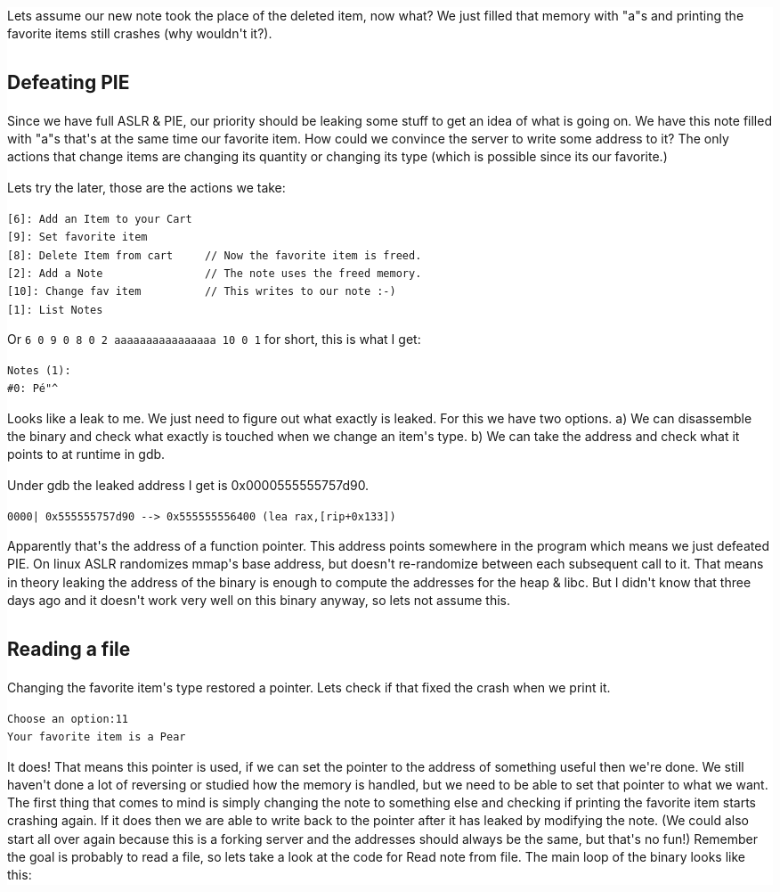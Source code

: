 Lets assume our new note took the place of the deleted item, now what? We just
filled that memory with "a"s and printing the favorite items still crashes
(why wouldn't it?).

## Defeating PIE

Since we have full ASLR & PIE, our priority should be leaking some stuff to get
an idea of what is going on. We have this note filled with "a"s that's at the
same time our favorite item. How could we convince the server to write some
address to it? The only actions that change items are changing its quantity or
changing its type (which is possible since its our favorite.)

Lets try the later, those are the actions we take:

    [6]: Add an Item to your Cart
    [9]: Set favorite item
    [8]: Delete Item from cart     // Now the favorite item is freed.
    [2]: Add a Note                // The note uses the freed memory.
    [10]: Change fav item          // This writes to our note :-)
    [1]: List Notes

Or `6 0 9 0 8 0 2 aaaaaaaaaaaaaaaa 10 0 1` for short, this is what I get:

    Notes (1):
    #0: Pé"^

Looks like a leak to me. We just need to figure out what exactly is leaked.
For this we have two options. a) We can disassemble the binary and check what
exactly is touched when we change an item's type. b) We can take the address
and check what it points to at runtime in gdb.

Under gdb the leaked address I get is 0x0000555555757d90.

    0000| 0x555555757d90 --> 0x555555556400 (lea rax,[rip+0x133])

Apparently that's the address of a function pointer. This address points
somewhere in the program which means we just defeated PIE. On linux ASLR
randomizes mmap's base address, but doesn't re-randomize between each subsequent
call to it. That means in theory leaking the address of the binary is enough to
compute the addresses for the heap & libc. But I didn't know that three days ago
and it doesn't work very well on this binary anyway, so lets not assume this.

## Reading a file

Changing the favorite item's type restored a pointer. Lets check if that fixed
the crash when we print it.

    Choose an option:11
    Your favorite item is a Pear

It does! That means this pointer is used, if we can set the pointer to the
address of something useful then we're done. We still haven't done a lot of
reversing or studied how the memory is handled, but we need to be able to set
that pointer to what we want. The first thing that comes to mind is simply
changing the note to something else and checking if printing the favorite item
starts crashing again. If it does then we are able to write back to the pointer
after it has leaked by modifying the note. (We could also start all over again
because this is a forking server and the addresses should always be the same,
but that's no fun!) Remember the goal is probably to read a file, so lets take
a look at the code for Read note from file. The main loop of the binary looks
like this:
